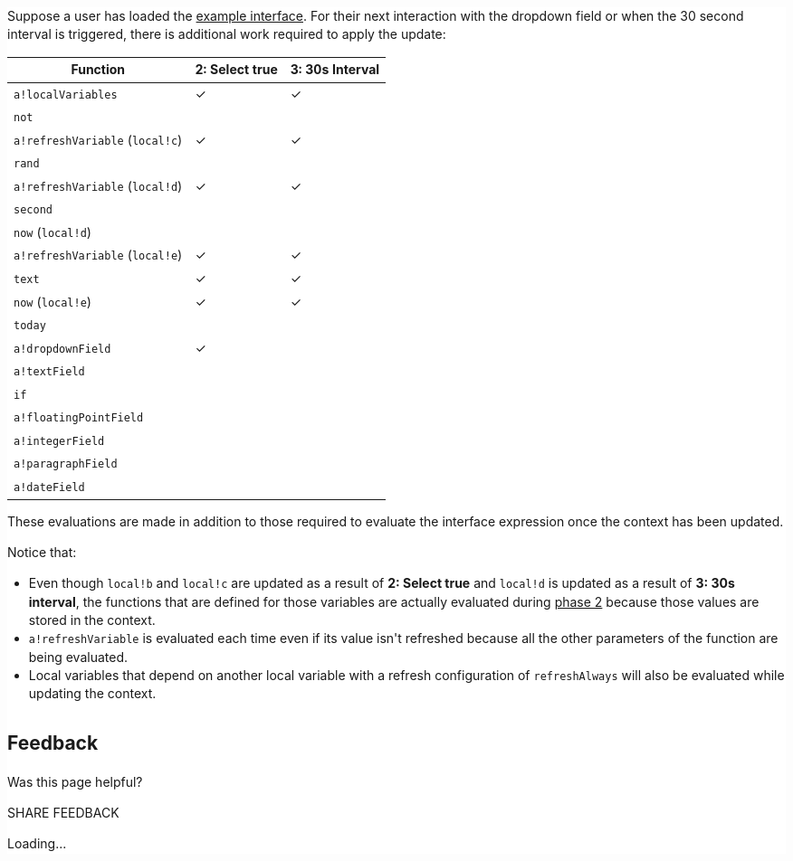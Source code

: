 Suppose a user has loaded the [example interface](#example-interface). For their next interaction with the dropdown field or when the 30 second interval is triggered, there is additional work required to apply the update:

| Function | 2: Select true | 3: 30s Interval |
| --- | --- | --- |
| `a!localVariables` | ✓ | ✓ |
| `not` |   |   |
| `a!refreshVariable` (`local!c`) | ✓ | ✓ |
| `rand` |   |   |
| `a!refreshVariable` (`local!d`) | ✓ | ✓ |
| `second` |   |   |
| `now` (`local!d`) |   |   |
| `a!refreshVariable` (`local!e`) | ✓ | ✓ |
| `text` | ✓ | ✓ |
| `now` (`local!e`) | ✓ | ✓ |
| `today` |   |   |
| `a!dropdownField` | ✓ |   |
| `a!textField` |   |   |
| `if` |   |   |
| `a!floatingPointField` |   |   |
| `a!integerField` |   |   |
| `a!paragraphField` |   |   |
| `a!dateField` |   |   |

These evaluations are made in addition to those required to evaluate the interface expression once the context has been updated.

Notice that:

-   Even though `local!b` and `local!c` are updated as a result of **2: Select true** and `local!d` is updated as a result of **3: 30s interval**, the functions that are defined for those variables are actually evaluated during [phase 2](#phase2) because those values are stored in the context.
-   `a!refreshVariable` is evaluated each time even if its value isn't refreshed because all the other parameters of the function are being evaluated.
-   Local variables that depend on another local variable with a refresh configuration of `refreshAlways` will also be evaluated while updating the context.

## Feedback

Was this page helpful?

SHARE FEEDBACK

Loading...